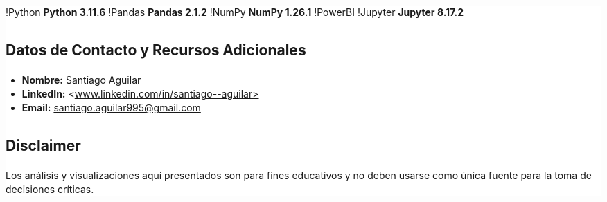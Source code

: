 !Python **Python 3.11.6**
!Pandas **Pandas 2.1.2**
!NumPy **NumPy 1.26.1**
!PowerBI
!Jupyter **Jupyter 8.17.2**


## **Datos de Contacto y Recursos Adicionales**

- **Nombre:** Santiago Aguilar
- **LinkedIn:** <www.linkedin.com/in/santiago--aguilar>
- **Email:** <santiago.aguilar995@gmail.com>

## **Disclaimer**

Los análisis y visualizaciones aquí presentados son para fines educativos y no deben usarse como única fuente para la toma de decisiones críticas.
